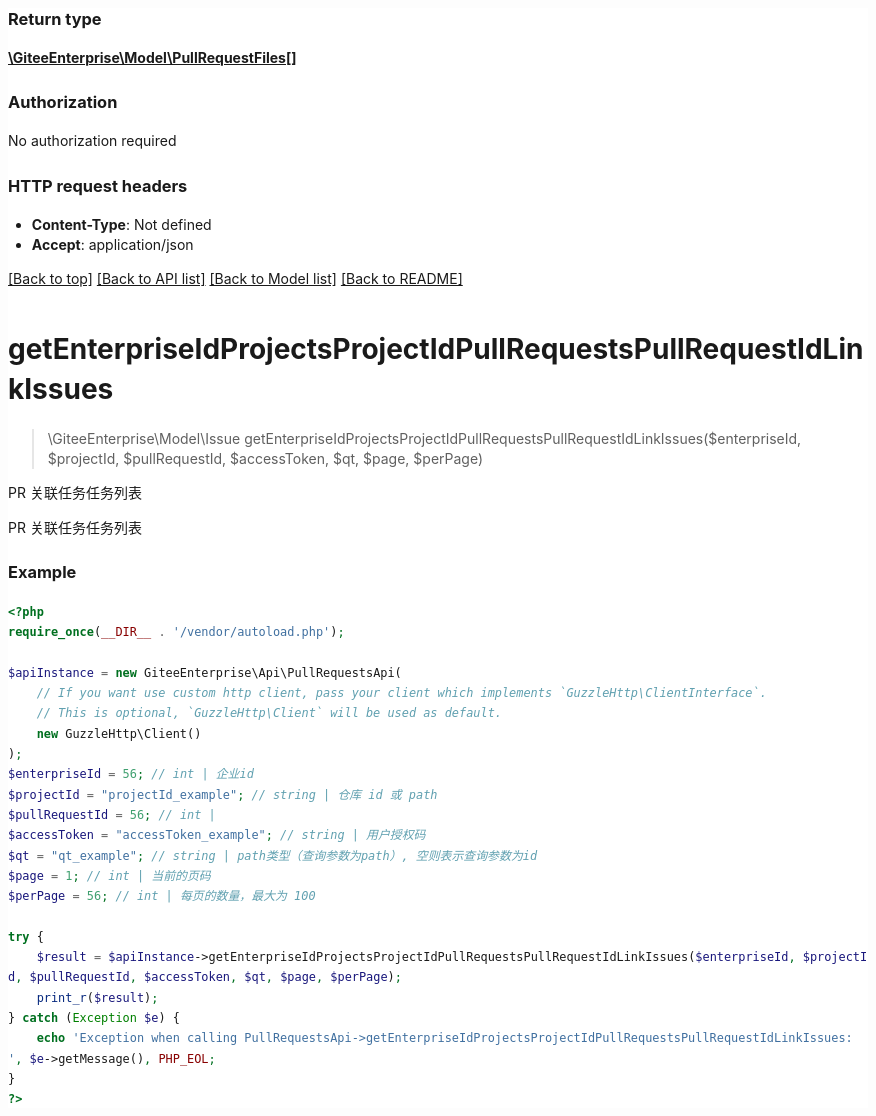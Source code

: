 ### Return type

[**\GiteeEnterprise\Model\PullRequestFiles[]**](../Model/PullRequestFiles.md)

### Authorization

No authorization required

### HTTP request headers

 - **Content-Type**: Not defined
 - **Accept**: application/json

[[Back to top]](#) [[Back to API list]](../../README.md#documentation-for-api-endpoints) [[Back to Model list]](../../README.md#documentation-for-models) [[Back to README]](../../README.md)

# **getEnterpriseIdProjectsProjectIdPullRequestsPullRequestIdLinkIssues**
> \GiteeEnterprise\Model\Issue getEnterpriseIdProjectsProjectIdPullRequestsPullRequestIdLinkIssues($enterpriseId, $projectId, $pullRequestId, $accessToken, $qt, $page, $perPage)

PR 关联任务任务列表

PR 关联任务任务列表

### Example
```php
<?php
require_once(__DIR__ . '/vendor/autoload.php');

$apiInstance = new GiteeEnterprise\Api\PullRequestsApi(
    // If you want use custom http client, pass your client which implements `GuzzleHttp\ClientInterface`.
    // This is optional, `GuzzleHttp\Client` will be used as default.
    new GuzzleHttp\Client()
);
$enterpriseId = 56; // int | 企业id
$projectId = "projectId_example"; // string | 仓库 id 或 path
$pullRequestId = 56; // int | 
$accessToken = "accessToken_example"; // string | 用户授权码
$qt = "qt_example"; // string | path类型（查询参数为path）, 空则表示查询参数为id
$page = 1; // int | 当前的页码
$perPage = 56; // int | 每页的数量，最大为 100

try {
    $result = $apiInstance->getEnterpriseIdProjectsProjectIdPullRequestsPullRequestIdLinkIssues($enterpriseId, $projectId, $pullRequestId, $accessToken, $qt, $page, $perPage);
    print_r($result);
} catch (Exception $e) {
    echo 'Exception when calling PullRequestsApi->getEnterpriseIdProjectsProjectIdPullRequestsPullRequestIdLinkIssues: ', $e->getMessage(), PHP_EOL;
}
?>
```
